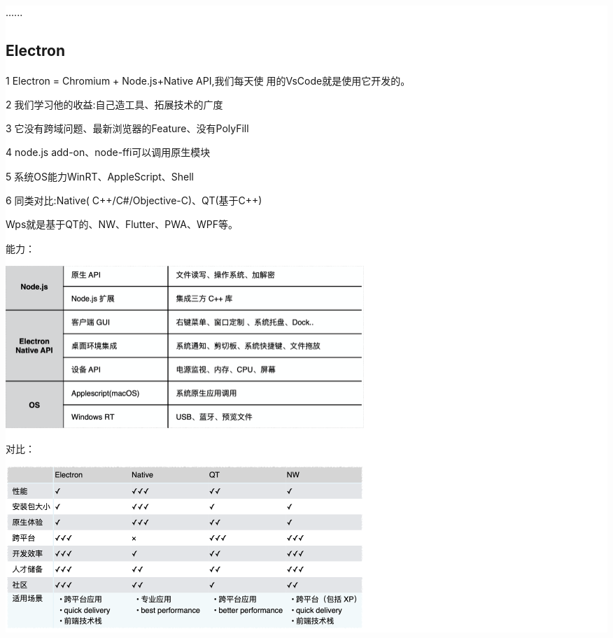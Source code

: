 ......

## Electron

1 Electron = Chromium + Node.js+Native API,我们每天使 用的VsCode就是使用它开发的。

2 我们学习他的收益:自己造工具、拓展技术的广度

3 它没有跨域问题、最新浏览器的Feature、没有PolyFill

4 node.js add-on、node-ffi可以调用原生模块

5 系统OS能力WinRT、AppleScript、Shell

6 同类对比:Native( C++/C#/Objective-C)、QT(基于C++)

Wps就是基于QT的、NW、Flutter、PWA、WPF等。

能力：

<img src="Naixes阶段性学习笔记3.assets/截屏2021-08-10 下午4.08.09.png" alt="截屏2021-08-10 下午4.08.09" style="zoom:50%;" />

对比：

<img src="Naixes阶段性学习笔记3.assets/截屏2021-08-10 下午4.08.27.png" alt="截屏2021-08-10 下午4.08.27" style="zoom:50%;" />
